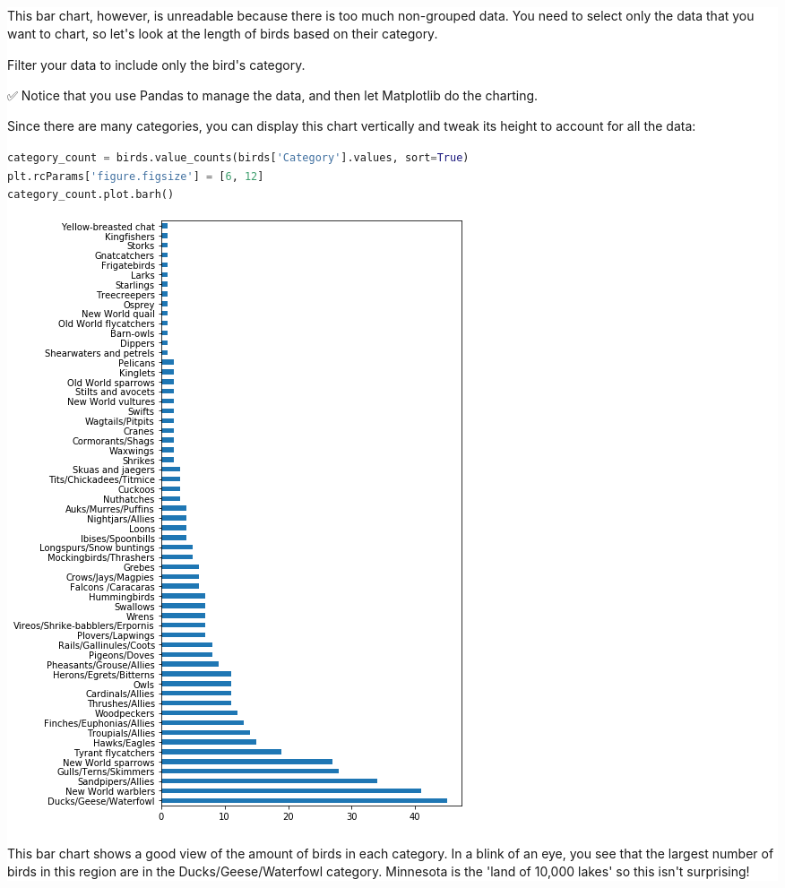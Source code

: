 This bar chart, however, is unreadable because there is too much non-grouped data. You need to select only the data that you want to chart, so let's look at the length of birds based on their category. 

Filter your data to include only the bird's category. 

✅ Notice that you use Pandas to manage the data, and then let Matplotlib do the charting.

Since there are many categories, you can display this chart vertically and tweak its height to account for all the data:

```python
category_count = birds.value_counts(birds['Category'].values, sort=True)
plt.rcParams['figure.figsize'] = [6, 12]
category_count.plot.barh()
```
![category and length](images/category-counts.png)

This bar chart shows a good view of the amount of birds in each category. In a blink of an eye, you see that the largest number of birds in this region are in the Ducks/Geese/Waterfowl category. Minnesota is the 'land of 10,000 lakes' so this isn't surprising!
